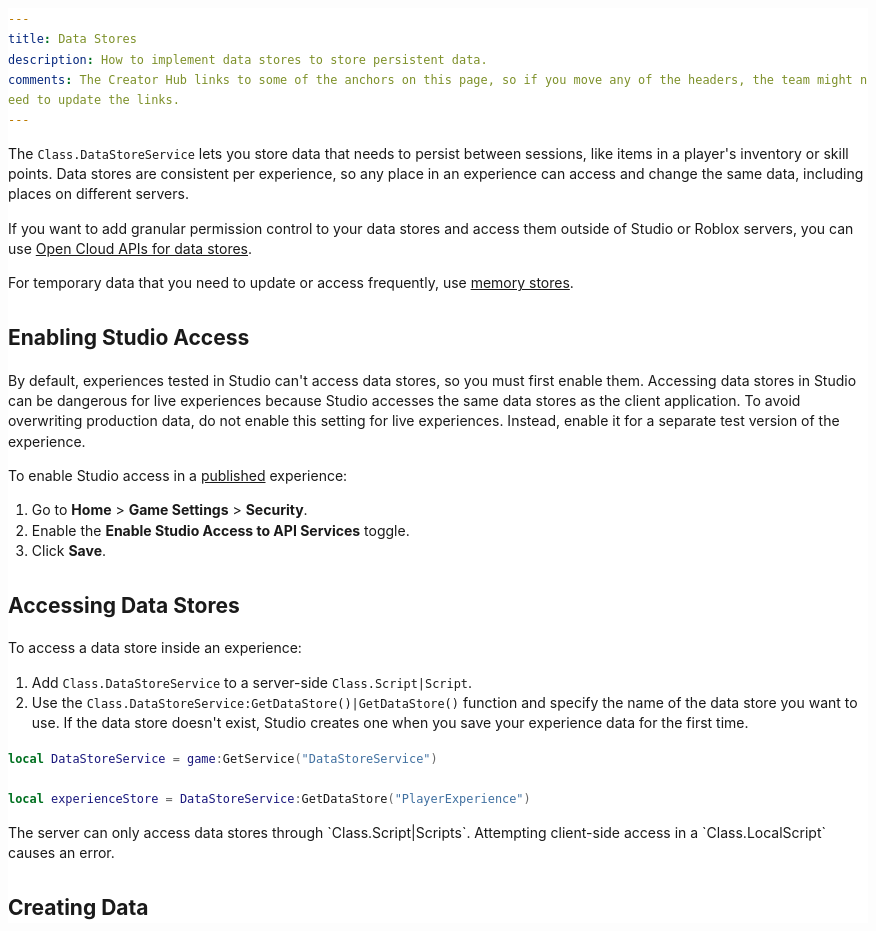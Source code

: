 ```yaml
---
title: Data Stores
description: How to implement data stores to store persistent data.
comments: The Creator Hub links to some of the anchors on this page, so if you move any of the headers, the team might need to update the links.
---
```


The `Class.DataStoreService` lets you store data that needs to persist between sessions, like items in a player's inventory or skill points. Data stores are consistent per experience, so any place in an experience can access and change the same data, including places on different servers.

If you want to add granular permission control to your data stores and access them outside of Studio or Roblox servers, you can use [Open Cloud APIs for data stores](/cloud/reference/DataStore).

For temporary data that you need to update or access frequently, use [memory stores](./../memory-stores/index.md).

## Enabling Studio Access

By default, experiences tested in Studio can't access data stores, so you must first enable them. Accessing data stores in Studio can be dangerous for live experiences because Studio accesses the same data stores as the client application. To avoid overwriting production data, do not enable this setting for live experiences. Instead, enable it for a separate test version of the experience.

To enable Studio access in a [published](../../production/publishing/publishing-experiences-and-places.md) experience:

1. Go to **Home** > **Game Settings** > **Security**.
2. Enable the **Enable Studio Access to API Services** toggle.
3. Click **Save**.

## Accessing Data Stores

To access a data store inside an experience:

1. Add `Class.DataStoreService` to a server-side `Class.Script|Script`.
2. Use the `Class.DataStoreService:GetDataStore()|GetDataStore()` function and specify the name of the data store you want to use. If the data store doesn't exist, Studio creates one when you save your experience data for the first time.

```lua
local DataStoreService = game:GetService("DataStoreService")

local experienceStore = DataStoreService:GetDataStore("PlayerExperience")
```

<Alert severity="warning">
  The server can only access data stores through `Class.Script|Scripts`. Attempting client-side access in a `Class.LocalScript` causes an error.
</Alert>

## Creating Data
